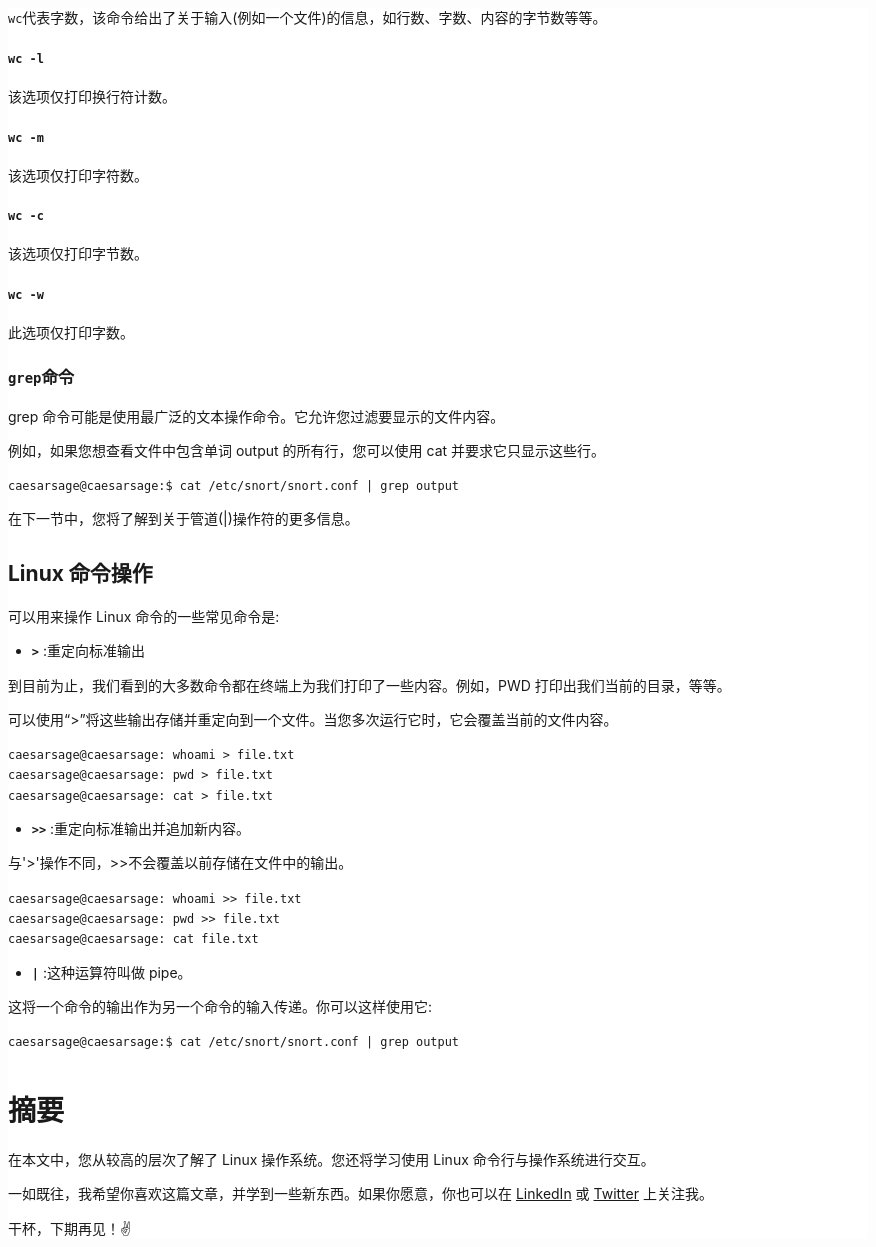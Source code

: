 `wc`代表字数，该命令给出了关于输入(例如一个文件)的信息，如行数、字数、内容的字节数等等。

#### `wc -l`

该选项仅打印换行符计数。

#### `wc -m`

该选项仅打印字符数。

#### `wc -c`

该选项仅打印字节数。

#### `wc -w`

此选项仅打印字数。

### `grep`命令

grep 命令可能是使用最广泛的文本操作命令。它允许您过滤要显示的文件内容。

例如，如果您想查看文件中包含单词 output 的所有行，您可以使用 cat 并要求它只显示这些行。

```
caesarsage@caesarsage:$ cat /etc/snort/snort.conf | grep output
```

在下一节中，您将了解到关于管道(|)操作符的更多信息。

## Linux 命令操作

可以用来操作 Linux 命令的一些常见命令是:

*   **`>`** :重定向标准输出

到目前为止，我们看到的大多数命令都在终端上为我们打印了一些内容。例如，PWD 打印出我们当前的目录，等等。

可以使用“>”将这些输出存储并重定向到一个文件。当您多次运行它时，它会覆盖当前的文件内容。

```
caesarsage@caesarsage: whoami > file.txt
caesarsage@caesarsage: pwd > file.txt
caesarsage@caesarsage: cat > file.txt
```

*   **`>>`** :重定向标准输出并追加新内容。

与'>'操作不同，>>不会覆盖以前存储在文件中的输出。

```
caesarsage@caesarsage: whoami >> file.txt
caesarsage@caesarsage: pwd >> file.txt
caesarsage@caesarsage: cat file.txt
```

*   **`|`** :这种运算符叫做 pipe。

这将一个命令的输出作为另一个命令的输入传递。你可以这样使用它:

```
caesarsage@caesarsage:$ cat /etc/snort/snort.conf | grep output
```

# 摘要

在本文中，您从较高的层次了解了 Linux 操作系统。您还将学习使用 Linux 命令行与操作系统进行交互。

一如既往，我希望你喜欢这篇文章，并学到一些新东西。如果你愿意，你也可以在 [LinkedIn](https://www.linkedin.com/in/destiny-erhabor) 或 [Twitter](https://twitter.com/caesar_sage) 上关注我。

干杯，下期再见！✌️